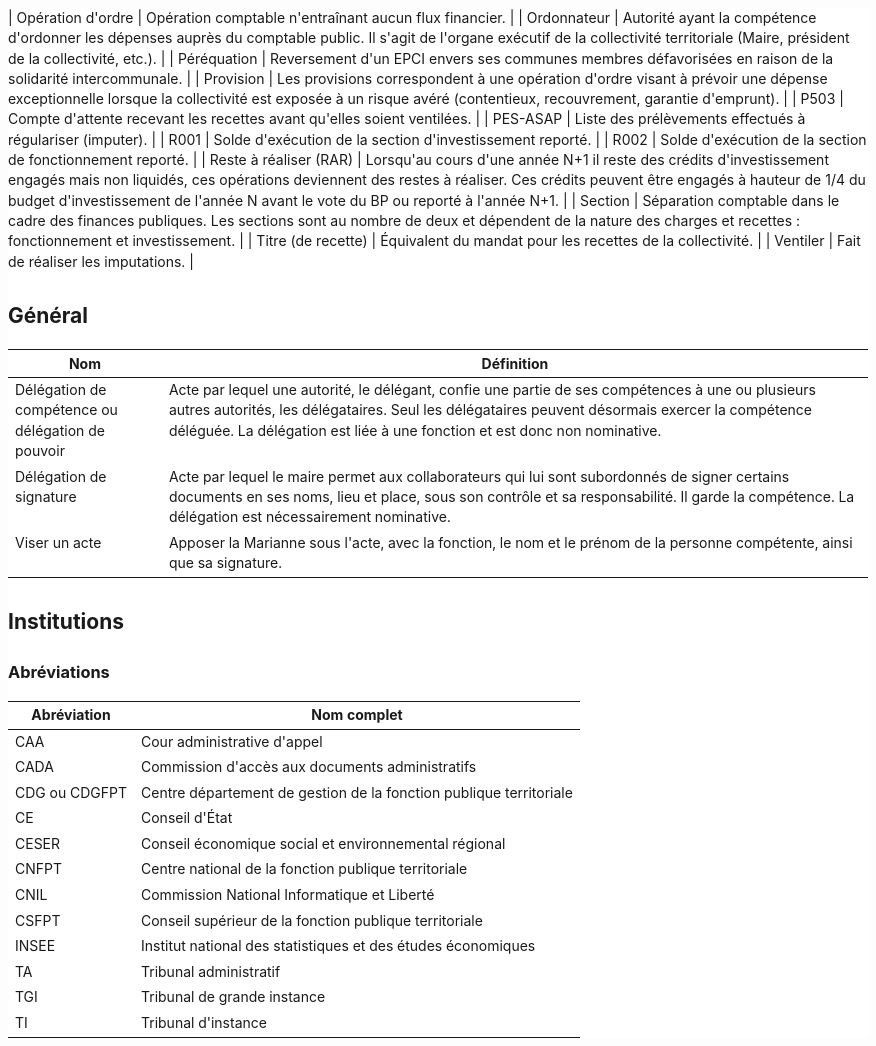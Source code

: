 | Opération d'ordre | Opération comptable n'entraînant aucun flux financier. |
| Ordonnateur | Autorité ayant la compétence d'ordonner les dépenses auprès du comptable public. Il s'agit de l'organe exécutif de la collectivité territoriale (Maire, président de la collectivité, etc.). |
| Péréquation | Reversement d'un EPCI envers ses communes membres défavorisées en raison de la solidarité intercommunale. |
| Provision | Les provisions correspondent à une opération d'ordre visant à prévoir une dépense exceptionnelle lorsque la collectivité est exposée à un risque avéré (contentieux, recouvrement, garantie d'emprunt).  |
| P503 | Compte d'attente recevant les recettes avant qu'elles soient ventilées. |
| PES-ASAP | Liste des prélèvements effectués à régulariser (imputer). |
| R001 | Solde d'exécution de la section d'investissement reporté. |
| R002 | Solde d'exécution de la section de fonctionnement reporté. | 
| Reste à réaliser (RAR) | Lorsqu'au cours d'une année N+1 il reste des crédits d'investissement engagés mais non liquidés, ces opérations deviennent des restes à réaliser. Ces crédits peuvent être engagés à hauteur de 1/4 du budget d'investissement de l'année N avant le vote du BP ou reporté à l'année N+1. |
| Section | Séparation comptable dans le cadre des finances publiques. Les sections sont au nombre de deux et dépendent de la nature des charges et recettes : fonctionnement et investissement. |
| Titre (de recette) | Équivalent du mandat pour les recettes de la collectivité. |
| Ventiler | Fait de réaliser les imputations. |

## Général

| Nom | Définition |
| --- | --- |
| Délégation de compétence ou délégation de pouvoir | Acte par lequel une autorité, le délégant, confie une partie de ses compétences à une ou plusieurs autres autorités, les délégataires. Seul les délégataires peuvent désormais exercer la compétence déléguée. La délégation est liée à une fonction et est donc non nominative. |
| Délégation de signature | Acte par lequel le maire permet aux collaborateurs qui lui sont subordonnés de signer certains documents en ses noms, lieu et place, sous son contrôle et sa responsabilité. Il garde la compétence. La délégation est nécessairement nominative. |
| Viser un acte | Apposer la Marianne sous l'acte, avec la fonction, le nom et le prénom de la personne compétente, ainsi que sa signature. |

## Institutions

### Abréviations

| Abréviation | Nom complet |
| --- | --- |
| CAA | Cour administrative d'appel |
| CADA | Commission d'accès aux documents administratifs |
| CDG ou CDGFPT | Centre département de gestion de la fonction publique territoriale |
| CE | Conseil d'État |
| CESER | Conseil économique social et environnemental régional |
| CNFPT | Centre national de la fonction publique territoriale |
| CNIL | Commission National Informatique et Liberté |
| CSFPT | Conseil supérieur de la fonction publique territoriale |
| INSEE | Institut national des statistiques et des études économiques |
| TA | Tribunal administratif |
| TGI | Tribunal de grande instance |
| TI | Tribunal d'instance |
